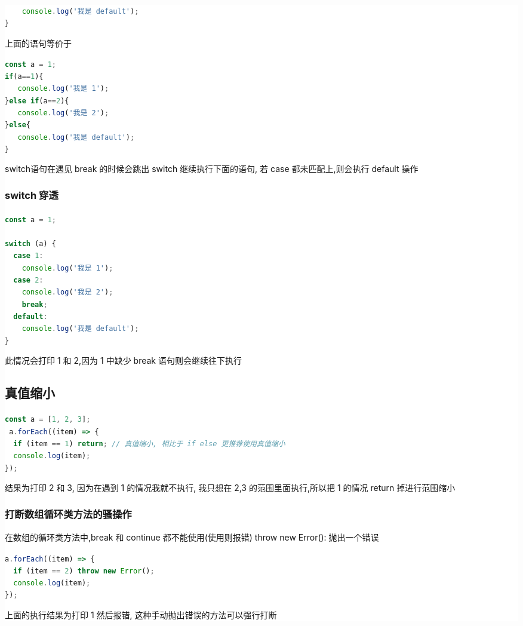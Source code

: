 ```js
    console.log('我是 default');
}
```
上面的语句等价于
```js
const a = 1;
if(a==1){
   console.log('我是 1');
}else if(a==2){
   console.log('我是 2');
}else{
   console.log('我是 default');
}
```

switch语句在遇见 break 的时候会跳出 switch 继续执行下面的语句, 若 case 都未匹配上,则会执行 default 操作

### switch 穿透
```js
const a = 1;

switch (a) {
  case 1:
    console.log('我是 1');
  case 2:
    console.log('我是 2');
    break;
  default:
    console.log('我是 default');
}
```
此情况会打印 1 和 2,因为 1 中缺少 break 语句则会继续往下执行

## 真值缩小
```js
const a = [1, 2, 3];
 a.forEach((item) => {
  if (item == 1) return; // 真值缩小, 相比于 if else 更推荐使用真值缩小
  console.log(item);
});
```
结果为打印 2 和 3, 因为在遇到 1 的情况我就不执行, 我只想在 2,3 的范围里面执行,所以把 1 的情况 return 掉进行范围缩小

### 打断数组循环类方法的骚操作
在数组的循环类方法中,break 和 continue 都不能使用(使用则报错)
throw new Error(): 抛出一个错误
```js
a.forEach((item) => {
  if (item == 2) throw new Error(); 
  console.log(item);
});
```
上面的执行结果为打印 1 然后报错, 这种手动抛出错误的方法可以强行打断
